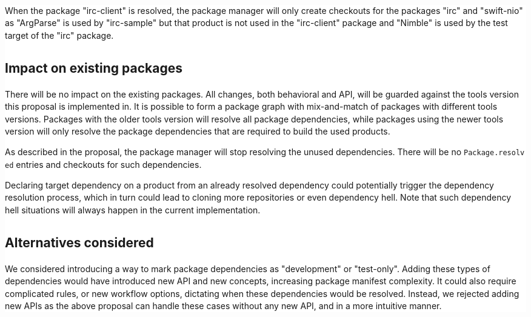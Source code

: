 When the package "irc-client" is resolved, the package manager will only create
checkouts for the packages "irc" and "swift-nio" as "ArgParse" is used by
"irc-sample" but that product is not used in the "irc-client" package and
"Nimble" is used by the test target of the "irc" package.

## Impact on existing packages

There will be no impact on the existing packages. All changes, both behavioral
and API, will be guarded against the tools version this proposal is implemented
in. It is possible to form a package graph with mix-and-match of packages
with different tools versions. Packages with the older tools version will
resolve all package dependencies, while packages using the newer tools version
will only resolve the package dependencies that are required to build the used
products.

As described in the proposal, the package manager will stop resolving the unused
dependencies. There will be no `Package.resolved` entries and checkouts for such
dependencies.

Declaring target dependency on a product from an already resolved dependency
could potentially trigger the dependency resolution process, which in turn could
lead to cloning more repositories or even dependency hell. Note that such
dependency hell situations will always happen in the current implementation.

## Alternatives considered

We considered introducing a way to mark package dependencies as "development" or
"test-only". Adding these types of dependencies would have introduced new API
and new concepts, increasing package manifest complexity. It could also require
complicated rules, or new workflow options, dictating when these dependencies
would be resolved. Instead, we rejected adding new APIs as the above proposal
can handle these cases without any new API, and in a more intuitive manner.
